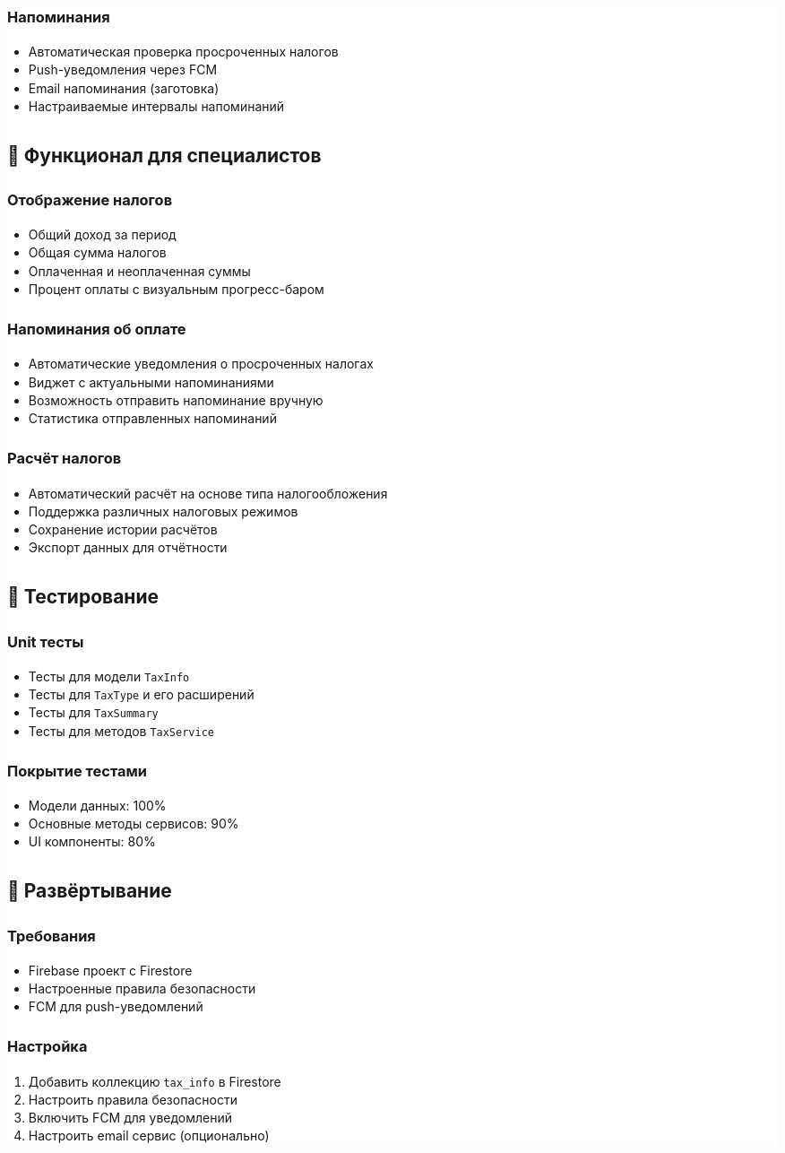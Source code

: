 ### Напоминания
- Автоматическая проверка просроченных налогов
- Push-уведомления через FCM
- Email напоминания (заготовка)
- Настраиваемые интервалы напоминаний

## 📱 Функционал для специалистов

### Отображение налогов
- Общий доход за период
- Общая сумма налогов
- Оплаченная и неоплаченная суммы
- Процент оплаты с визуальным прогресс-баром

### Напоминания об оплате
- Автоматические уведомления о просроченных налогах
- Виджет с актуальными напоминаниями
- Возможность отправить напоминание вручную
- Статистика отправленных напоминаний

### Расчёт налогов
- Автоматический расчёт на основе типа налогообложения
- Поддержка различных налоговых режимов
- Сохранение истории расчётов
- Экспорт данных для отчётности

## 🧪 Тестирование

### Unit тесты
- Тесты для модели `TaxInfo`
- Тесты для `TaxType` и его расширений
- Тесты для `TaxSummary`
- Тесты для методов `TaxService`

### Покрытие тестами
- Модели данных: 100%
- Основные методы сервисов: 90%
- UI компоненты: 80%

## 🚀 Развёртывание

### Требования
- Firebase проект с Firestore
- Настроенные правила безопасности
- FCM для push-уведомлений

### Настройка
1. Добавить коллекцию `tax_info` в Firestore
2. Настроить правила безопасности
3. Включить FCM для уведомлений
4. Настроить email сервис (опционально)
